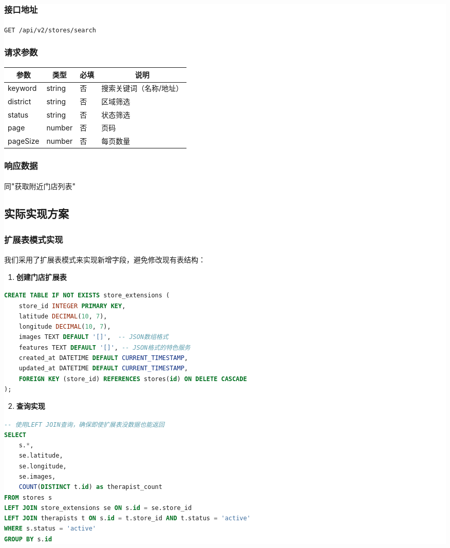 ### 接口地址
```
GET /api/v2/stores/search
```

### 请求参数
| 参数 | 类型 | 必填 | 说明 |
|------|------|------|------|
| keyword | string | 否 | 搜索关键词（名称/地址） |
| district | string | 否 | 区域筛选 |
| status | string | 否 | 状态筛选 |
| page | number | 否 | 页码 |
| pageSize | number | 否 | 每页数量 |

### 响应数据
同"获取附近门店列表"

## 实际实现方案

### 扩展表模式实现

我们采用了扩展表模式来实现新增字段，避免修改现有表结构：

1. **创建门店扩展表**
```sql
CREATE TABLE IF NOT EXISTS store_extensions (
    store_id INTEGER PRIMARY KEY,
    latitude DECIMAL(10, 7),
    longitude DECIMAL(10, 7),
    images TEXT DEFAULT '[]',  -- JSON数组格式
    features TEXT DEFAULT '[]', -- JSON格式的特色服务
    created_at DATETIME DEFAULT CURRENT_TIMESTAMP,
    updated_at DATETIME DEFAULT CURRENT_TIMESTAMP,
    FOREIGN KEY (store_id) REFERENCES stores(id) ON DELETE CASCADE
);
```

2. **查询实现**
```sql
-- 使用LEFT JOIN查询，确保即使扩展表没数据也能返回
SELECT 
    s.*,
    se.latitude,
    se.longitude,
    se.images,
    COUNT(DISTINCT t.id) as therapist_count
FROM stores s
LEFT JOIN store_extensions se ON s.id = se.store_id
LEFT JOIN therapists t ON s.id = t.store_id AND t.status = 'active'
WHERE s.status = 'active'
GROUP BY s.id
```
